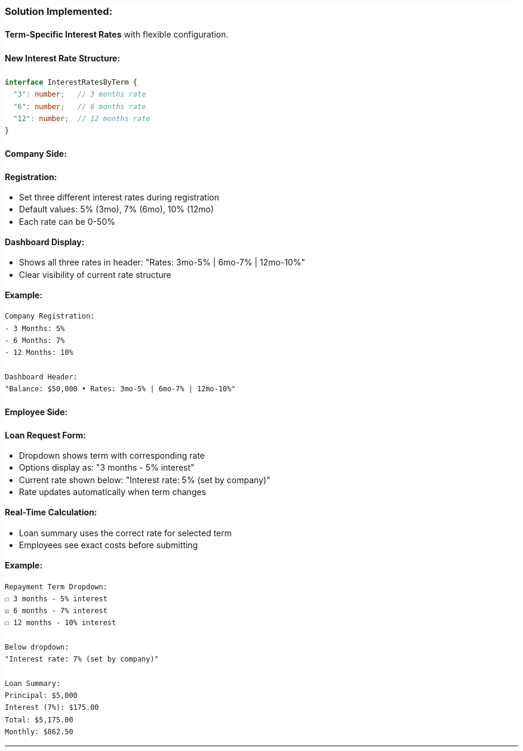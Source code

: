 ### Solution Implemented:
**Term-Specific Interest Rates** with flexible configuration.

#### New Interest Rate Structure:

```typescript
interface InterestRatesByTerm {
  "3": number;   // 3 months rate
  "6": number;   // 6 months rate
  "12": number;  // 12 months rate
}
```

#### Company Side:

**Registration:**
- Set three different interest rates during registration
- Default values: 5% (3mo), 7% (6mo), 10% (12mo)
- Each rate can be 0-50%

**Dashboard Display:**
- Shows all three rates in header: "Rates: 3mo-5% | 6mo-7% | 12mo-10%"
- Clear visibility of current rate structure

**Example:**
```
Company Registration:
- 3 Months: 5%
- 6 Months: 7%
- 12 Months: 10%

Dashboard Header:
"Balance: $50,000 • Rates: 3mo-5% | 6mo-7% | 12mo-10%"
```

#### Employee Side:

**Loan Request Form:**
- Dropdown shows term with corresponding rate
- Options display as: "3 months - 5% interest"
- Current rate shown below: "Interest rate: 5% (set by company)"
- Rate updates automatically when term changes

**Real-Time Calculation:**
- Loan summary uses the correct rate for selected term
- Employees see exact costs before submitting

**Example:**
```
Repayment Term Dropdown:
☐ 3 months - 5% interest
☑ 6 months - 7% interest
☐ 12 months - 10% interest

Below dropdown:
"Interest rate: 7% (set by company)"

Loan Summary:
Principal: $5,000
Interest (7%): $175.00
Total: $5,175.00
Monthly: $862.50
```

---